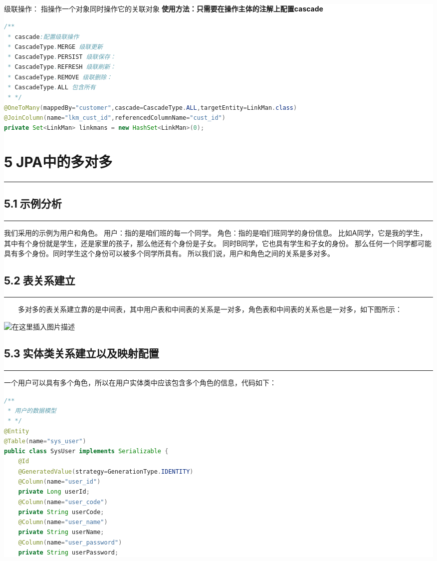 级联操作： 指操作一个对象同时操作它的关联对象
**使用方法：只需要在操作主体的注解上配置cascade**

```java
/** 
 * cascade:配置级联操作 
 * CascadeType.MERGE 级联更新 
 * CascadeType.PERSIST 级联保存： 
 * CascadeType.REFRESH 级联刷新： 
 * CascadeType.REMOVE 级联删除： 
 * CascadeType.ALL 包含所有 
 * */ 
@OneToMany(mappedBy="customer",cascade=CascadeType.ALL,targetEntity=LinkMan.class) 
@JoinColumn(name="lkm_cust_id",referencedColumnName="cust_id") 
private Set<LinkMan> linkmans = new HashSet<LinkMan>(0);
```

# 5 JPA中的多对多

------

## 5.1 示例分析

------

我们采用的示例为用户和角色。
用户：指的是咱们班的每一个同学。
角色：指的是咱们班同学的身份信息。
比如A同学，它是我的学生，其中有个身份就是学生，还是家里的孩子，那么他还有个身份是子女。
同时B同学，它也具有学生和子女的身份。
那么任何一个同学都可能具有多个身份。同时学生这个身份可以被多个同学所具有。
所以我们说，用户和角色之间的关系是多对多。

## 5.2 表关系建立

------

  多对多的表关系建立靠的是中间表，其中用户表和中间表的关系是一对多，角色表和中间表的关系也是一对多，如下图所示：

![在这里插入图片描述](/Users/yunai/编程/JavaNoteBook/docs/JPA/images/watermark,type_ZmFuZ3poZW5naGVpdGk,shadow_10,text_aHR0cHM6Ly9ibG9nLmNzZG4ubmV0L3FxXzM2NjYyNDc4,size_16,color_FFFFFF,t_70-20220221101614955.png)

## 5.3 实体类关系建立以及映射配置

------

一个用户可以具有多个角色，所以在用户实体类中应该包含多个角色的信息，代码如下：

```java
/** 
 * 用户的数据模型 
 * */ 
@Entity 
@Table(name="sys_user") 
public class SysUser implements Serializable {
    @Id 
    @GeneratedValue(strategy=GenerationType.IDENTITY) 
    @Column(name="user_id") 
    private Long userId; 
    @Column(name="user_code") 
    private String userCode; 
    @Column(name="user_name") 
    private String userName; 
    @Column(name="user_password") 
    private String userPassword; 
```